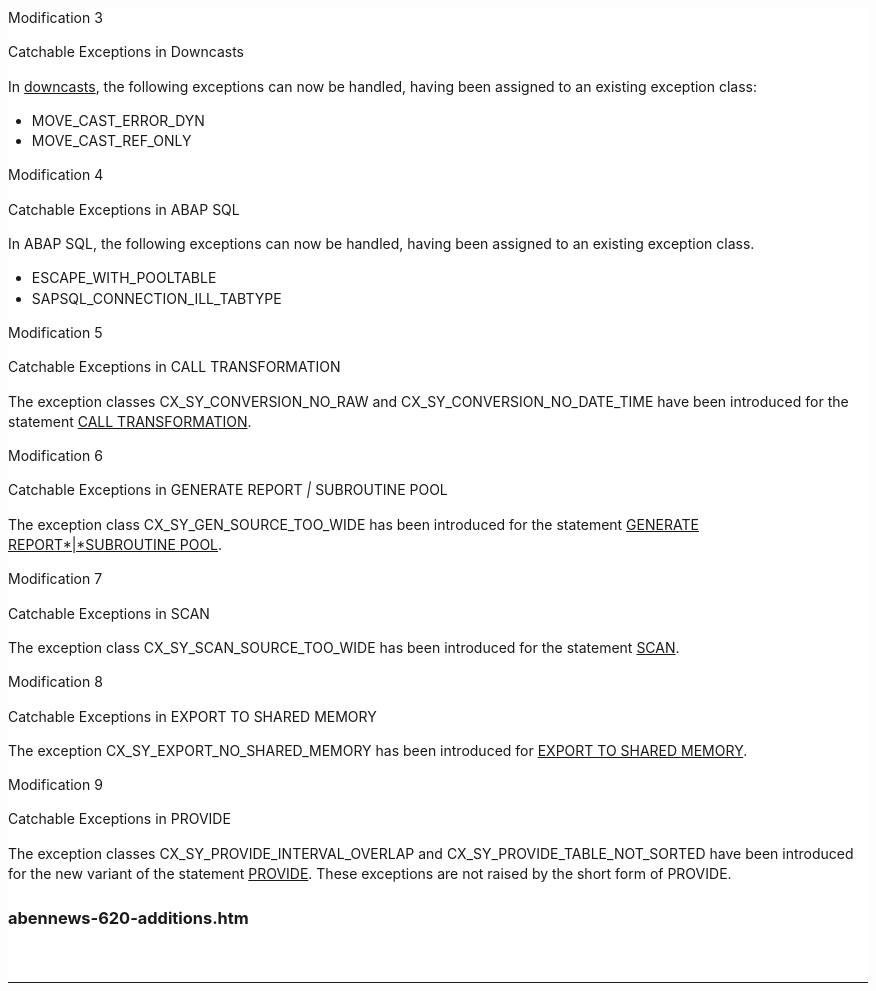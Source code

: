 Modification 3   

Catchable Exceptions in Downcasts

In [downcasts](javascript:call_link\('abendown_cast_glosry.htm'\) "Glossary Entry"), the following exceptions can now be handled, having been assigned to an existing exception class:

-   MOVE\_CAST\_ERROR\_DYN
-   MOVE\_CAST\_REF\_ONLY

Modification 4   

Catchable Exceptions in ABAP SQL

In ABAP SQL, the following exceptions can now be handled, having been assigned to an existing exception class.

-   ESCAPE\_WITH\_POOLTABLE
-   SAPSQL\_CONNECTION\_ILL\_TABTYPE

Modification 5   

Catchable Exceptions in CALL TRANSFORMATION

The exception classes CX\_SY\_CONVERSION\_NO\_RAW and CX\_SY\_CONVERSION\_NO\_DATE\_TIME have been introduced for the statement [CALL TRANSFORMATION](javascript:call_link\('abapcall_transformation.htm'\)).

Modification 6   

Catchable Exceptions in GENERATE REPORT *|* SUBROUTINE POOL

The exception class CX\_SY\_GEN\_SOURCE\_TOO\_WIDE has been introduced for the statement [GENERATE REPORT*|*SUBROUTINE POOL](javascript:call_link\('abapgenerate_report.htm'\)).

Modification 7   

Catchable Exceptions in SCAN

The exception class CX\_SY\_SCAN\_SOURCE\_TOO\_WIDE has been introduced for the statement [SCAN](javascript:call_link\('abapscan.htm'\)).

Modification 8   

Catchable Exceptions in EXPORT TO SHARED MEMORY

The exception CX\_SY\_EXPORT\_NO\_SHARED\_MEMORY has been introduced for [EXPORT TO SHARED MEMORY](javascript:call_link\('abapexport_data_cluster.htm'\)).

Modification 9   

Catchable Exceptions in PROVIDE

The exception classes CX\_SY\_PROVIDE\_INTERVAL\_OVERLAP and CX\_SY\_PROVIDE\_TABLE\_NOT\_SORTED have been introduced for the new variant of the statement [PROVIDE](javascript:call_link\('abapprovide.htm'\)). These exceptions are not raised by the short form of PROVIDE.


### abennews-620-additions.htm

  

* * *

